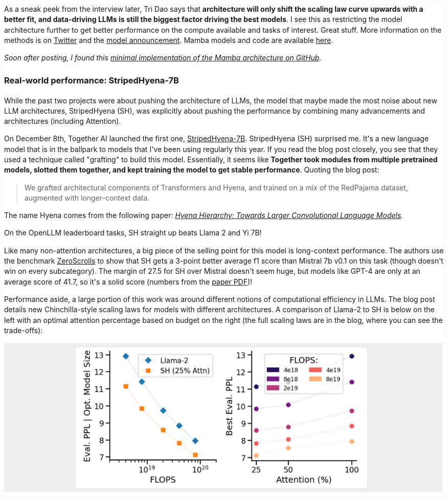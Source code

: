 As a sneak peek from the interview later, Tri Dao says that **architecture will only shift the scaling law curve upwards with a better fit, and data-driving LLMs is still the biggest factor driving the best models**. I see this as restricting the model architecture further to get better performance on the compute available and tasks of interest. Great stuff. More information on the methods is on [Twitter](https://twitter.com/_albertgu/status/1731727672286294400) and the [model announcement](https://twitter.com/_albertgu/status/1734613777407004823). Mamba models and code are available [here](https://github.com/state-spaces/mamba).

*Soon after posting, I found this [minimal implementation of the Mamba architecture on GitHub](https://github.com/johnma2006/mamba-minimal).*

### Real-world performance: StripedHyena-7B

While the past two projects were about pushing the architecture of LLMs, the model that maybe made the most noise about new LLM architectures, StripedHyena (SH), was explicitly about pushing the performance by combining many advancements and architectures (including Attention).

On December 8th, Together AI launched the first one, [StripedHyena-7B](https://www.together.ai/blog/stripedhyena-7b). StripedHyena (SH) surprised me. It's a new language model that is in the ballpark to models that I've been using regularly this year. If you read the blog post closely, you see that they used a technique called "grafting\" to build this model. Essentially, it seems like **Together took modules from multiple pretrained models, slotted them together, and kept training the model to get stable performance**. Quoting the blog post:

> We grafted architectural components of Transformers and Hyena, and trained on a mix of the RedPajama dataset, augmented with longer-context data.

The name Hyena comes from the following paper: *[Hyena Hierarchy: Towards Larger Convolutional Language Models](https://arxiv.org/abs/2302.10866).*

On the OpenLLM leaderboard tasks, SH straight up beats Llama 2 and Yi 7B!

Like many non-attention architectures, a big piece of the selling point for this model is long-context performance. The authors use the benchmark [ZeroScrolls](https://www.zero.scrolls-benchmark.com/) to show that SH gets a 3-point better average f1 score than Mistral 7b v0.1 on this task (though doesn\'t win on every subcategory). The margin of 27.5 for SH over Mistral doesn\'t seem huge, but models like GPT-4 are only at an average score of 41.7, so it\'s a solid score (numbers from the [paper PDF](https://arxiv.org/pdf/2305.14196.pdf))!

Performance aside, a large portion of this work was around different notions of computational efficiency in LLMs. The blog post details new Chinchilla-style scaling laws for models with different architectures. A comparison of Llama-2 to SH is below on the left with an optimal attention percentage based on budget on the right (the full scaling laws are in the blog, where you can see the trade-offs):

![Image.png](images/139943907.llms-beyond-attention_654be382-b18b-4a8c-9b2d-ba6b6d309a3e.png)
